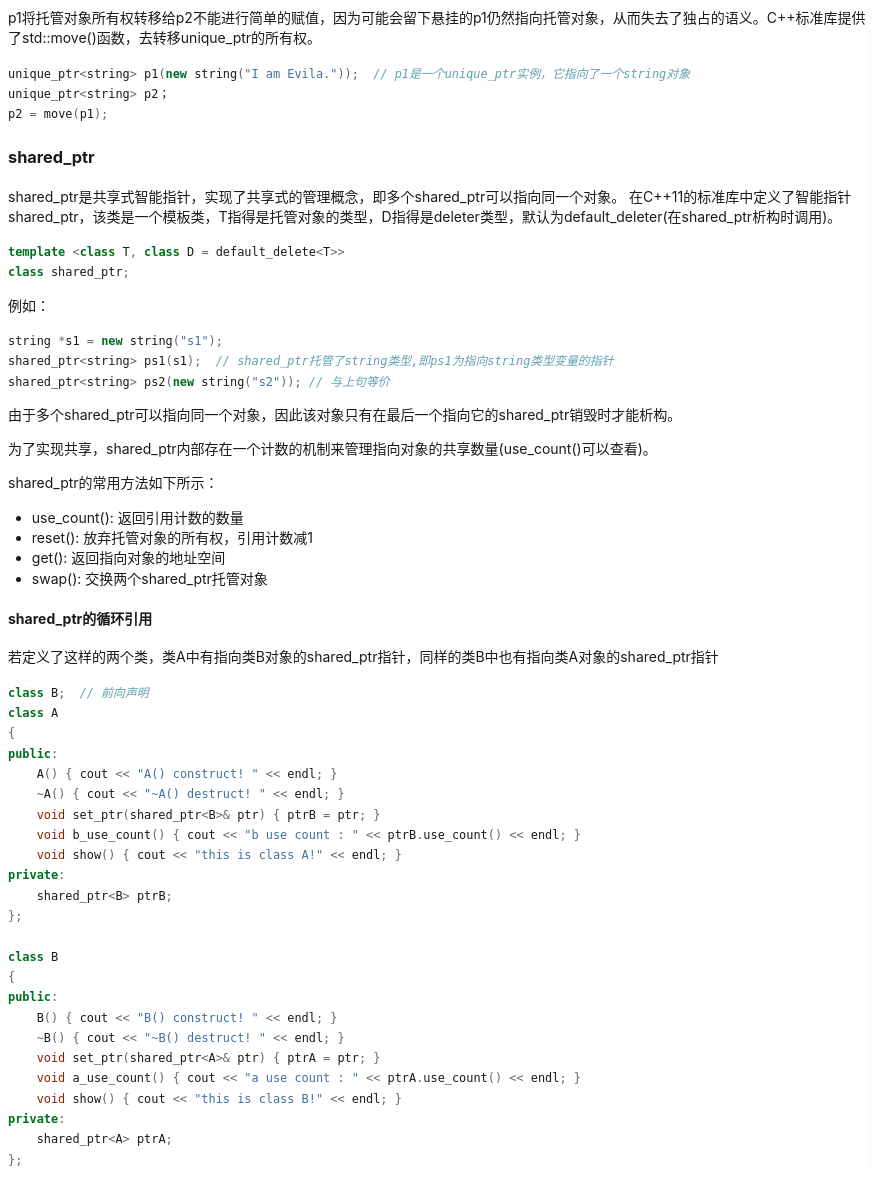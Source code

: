 p1将托管对象所有权转移给p2不能进行简单的赋值，因为可能会留下悬挂的p1仍然指向托管对象，从而失去了独占的语义。C++标准库提供了std::move()函数，去转移unique_ptr的所有权。

```c++
unique_ptr<string> p1(new string("I am Evila."));  // p1是一个unique_ptr实例，它指向了一个string对象
unique_ptr<string> p2；
p2 = move(p1);
```

### shared_ptr

shared_ptr是共享式智能指针，实现了共享式的管理概念，即多个shared_ptr可以指向同一个对象。 在C++11的标准库中定义了智能指针shared_ptr，该类是一个模板类，T指得是托管对象的类型，D指得是deleter类型，默认为default_deleter(在shared_ptr析构时调用)。

```c++
template <class T, class D = default_delete<T>>
class shared_ptr;
```

例如：

```c++
string *s1 = new string("s1");
shared_ptr<string> ps1(s1);  // shared_ptr托管了string类型,即ps1为指向string类型变量的指针
shared_ptr<string> ps2(new string("s2")); // 与上句等价
```

由于多个shared_ptr可以指向同一个对象，因此该对象只有在最后一个指向它的shared_ptr销毁时才能析构。

为了实现共享，shared_ptr内部存在一个计数的机制来管理指向对象的共享数量(use_count()可以查看)。

shared_ptr的常用方法如下所示：

- use_count(): 返回引用计数的数量
- reset(): 放弃托管对象的所有权，引用计数减1
- get(): 返回指向对象的地址空间
- swap(): 交换两个shared_ptr托管对象

#### shared_ptr的循环引用

若定义了这样的两个类，类A中有指向类B对象的shared_ptr指针，同样的类B中也有指向类A对象的shared_ptr指针

```c++
class B;  // 前向声明
class A
{
public:
    A() { cout << "A() construct! " << endl; }
    ~A() { cout << "~A() destruct! " << endl; }
    void set_ptr(shared_ptr<B>& ptr) { ptrB = ptr; }
    void b_use_count() { cout << "b use count : " << ptrB.use_count() << endl; }
    void show() { cout << "this is class A!" << endl; }
private:
    shared_ptr<B> ptrB;
};

class B
{
public:
    B() { cout << "B() construct! " << endl; }
    ~B() { cout << "~B() destruct! " << endl; }
    void set_ptr(shared_ptr<A>& ptr) { ptrA = ptr; }
    void a_use_count() { cout << "a use count : " << ptrA.use_count() << endl; }
    void show() { cout << "this is class B!" << endl; }
private:
    shared_ptr<A> ptrA;
};
```
